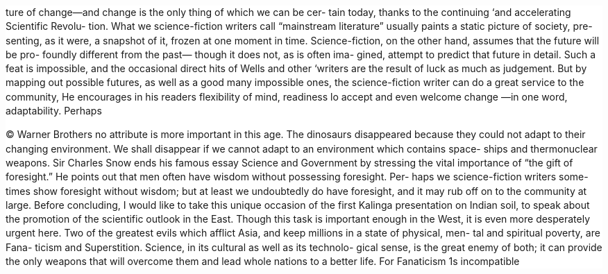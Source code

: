 ture of change—and change is the 
only thing of which we can be cer- 
tain today, thanks to the continuing 
‘and accelerating Scientific Revolu- 
tion. What we science-fiction writers 
call “mainstream literature” usually 
paints a static picture of society, pre- 
senting, as it were, a snapshot of it, 
frozen at one moment in time. 
Science-fiction, on the other hand, 
assumes that the future will be pro- 
foundly different from the past— 
though it does not, as is often ima- 
gined, attempt to predict that future 
in detail. Such a feat is impossible, 
and the occasional direct hits of 
Wells and other ‘writers are the result 
of luck as much as judgement. 
But by mapping out possible 
futures, as well as a good many 
impossible ones, the science-fiction 
writer can do a great service to the 
community, He encourages in his 
readers flexibility of mind, readiness 
lo accept and even welcome change 
—in one word, adaptability. Perhaps 
 
© Warner Brothers 
no attribute is more important in 
this age. The dinosaurs disappeared 
because they could not adapt to their 
changing environment. We shall 
disappear if we cannot adapt to an 
environment which contains space- 
ships and thermonuclear weapons. 
Sir Charles Snow ends his famous 
essay Science and Government by 
stressing the vital importance of 
“the gift of foresight.” He points 
out that men often have wisdom 
without possessing foresight. Per- 
haps we science-fiction writers some- 
times show foresight without wisdom; 
but at least we undoubtedly do have 
foresight, and it may rub off on to 
the community at large. 
Before concluding, I would like to 
take this unique occasion of the first 
Kalinga presentation on Indian soil, 
to speak about the promotion of the 
scientific outlook in the East. Though 
this task is important enough in the 
West, it is even more desperately 
urgent here. Two of the greatest 
evils which afflict Asia, and keep 
millions in a state of physical, men- 
tal and spiritual poverty, are Fana- 
ticism and Superstition. Science, in 
its cultural as well as its technolo- 
gical sense, is the great enemy of 
both; it can provide the only weapons 
that will overcome them and lead 
whole nations to a better life. 
For Fanaticism 1s incompatible 